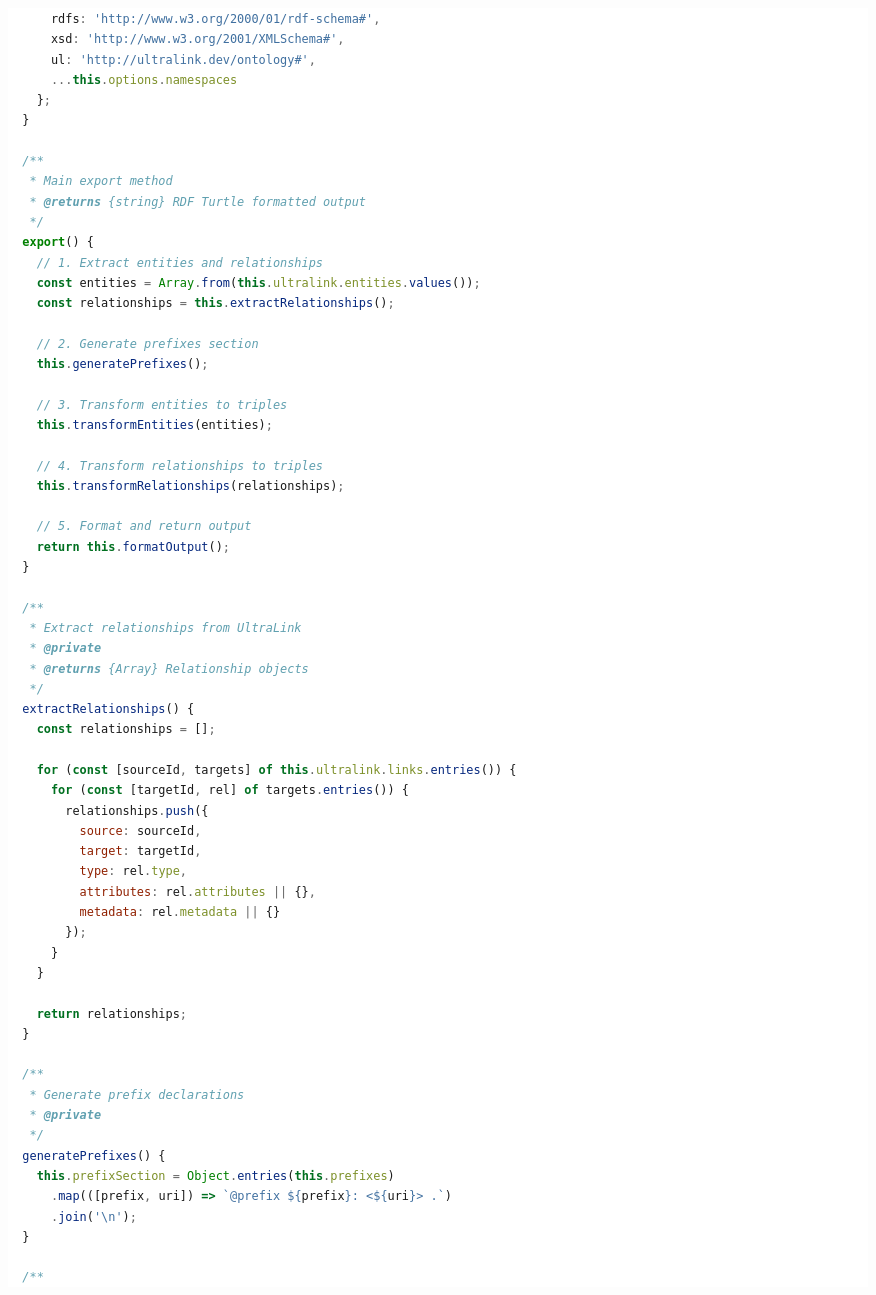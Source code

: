 ```javascript
      rdfs: 'http://www.w3.org/2000/01/rdf-schema#',
      xsd: 'http://www.w3.org/2001/XMLSchema#',
      ul: 'http://ultralink.dev/ontology#',
      ...this.options.namespaces
    };
  }
  
  /**
   * Main export method
   * @returns {string} RDF Turtle formatted output
   */
  export() {
    // 1. Extract entities and relationships
    const entities = Array.from(this.ultralink.entities.values());
    const relationships = this.extractRelationships();
    
    // 2. Generate prefixes section
    this.generatePrefixes();
    
    // 3. Transform entities to triples
    this.transformEntities(entities);
    
    // 4. Transform relationships to triples
    this.transformRelationships(relationships);
    
    // 5. Format and return output
    return this.formatOutput();
  }
  
  /**
   * Extract relationships from UltraLink
   * @private
   * @returns {Array} Relationship objects
   */
  extractRelationships() {
    const relationships = [];
    
    for (const [sourceId, targets] of this.ultralink.links.entries()) {
      for (const [targetId, rel] of targets.entries()) {
        relationships.push({
          source: sourceId,
          target: targetId,
          type: rel.type,
          attributes: rel.attributes || {},
          metadata: rel.metadata || {}
        });
      }
    }
    
    return relationships;
  }
  
  /**
   * Generate prefix declarations
   * @private
   */
  generatePrefixes() {
    this.prefixSection = Object.entries(this.prefixes)
      .map(([prefix, uri]) => `@prefix ${prefix}: <${uri}> .`)
      .join('\n');
  }
  
  /**
```